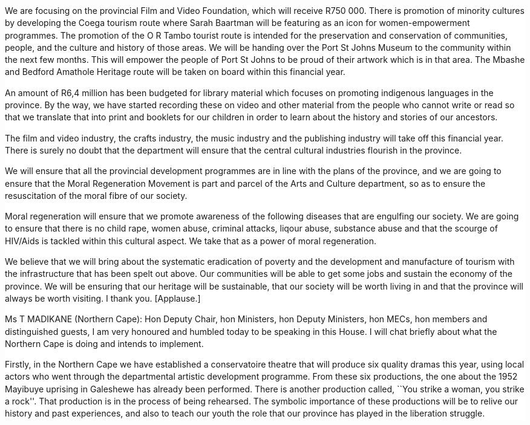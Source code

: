 We are focusing on the provincial Film  and  Video  Foundation,  which  will
receive R750 000. There is promotion of minority cultures by developing  the
Coega tourism route where Sarah Baartman will be featuring as  an  icon  for
women-empowerment programmes. The promotion of the O R Tambo  tourist  route
is intended for the preservation and conservation  of  communities,  people,
and the culture and history of those areas. We  will  be  handing  over  the
Port St Johns Museum to the community within the next few months. This  will
empower the people of Port St Johns to be proud of their  artwork  which  is
in that area. The Mbashe and Bedford Amathole Heritage route will  be  taken
on board within this financial year.

An amount of R6,4 million has  been  budgeted  for  library  material  which
focuses on promoting indigenous languages in the province. By  the  way,  we
have started recording these on video and other  material  from  the  people
who cannot write or read so that we translate that into print  and  booklets
for our children in order to learn about the  history  and  stories  of  our
ancestors.

The film and video industry, the crafts industry,  the  music  industry  and
the publishing industry will take off this financial year. There  is  surely
no  doubt  that  the  department  will  ensure  that  the  central  cultural
industries flourish in the province.

We will ensure that all the provincial development programmes  are  in  line
with the plans of the province, and we are going to ensure  that  the  Moral
Regeneration  Movement  is  part  and  parcel  of  the  Arts   and   Culture
department, so as to ensure the resuscitation of  the  moral  fibre  of  our
society.

Moral regeneration will ensure that we promote awareness  of  the  following
diseases that are engulfing our society. We are going to ensure  that  there
is no child rape, women abuse, criminal  attacks,  liqour  abuse,  substance
abuse and that the scourge of  HIV/Aids  is  tackled  within  this  cultural
aspect. We take that as a power of moral regeneration.

We believe that we will bring about the systematic  eradication  of  poverty
and the development and manufacture of tourism with the infrastructure  that
has been spelt out above. Our communities will be able to get some jobs  and
sustain the economy of the province. We will be ensuring that  our  heritage
will be sustainable, that our society will be worth living in and  that  the
province will always be worth visiting. I thank you. [Applause.]

Ms T MADIKANE (Northern Cape): Hon Deputy Chair, hon Ministers,  hon  Deputy
Ministers, hon MECs,  hon  members  and  distinguished  guests,  I  am  very
honoured and humbled today to  be  speaking  in  this  House.  I  will  chat
briefly about what the Northern Cape is doing and intends to implement.

Firstly, in the Northern Cape we have established  a  conservatoire  theatre
that will produce six quality dramas this year, using local actors who  went
through the departmental artistic  development  programme.  From  these  six
productions, the one about the  1952  Mayibuye  uprising  in  Galeshewe  has
already been performed. There is another production called, ``You  strike  a
woman, you strike a rock''. That production  is  in  the  process  of  being
rehearsed. The symbolic importance of these productions will  be  to  relive
our history and past experiences, and also to teach our youth the role  that
our province has played in the liberation struggle.
